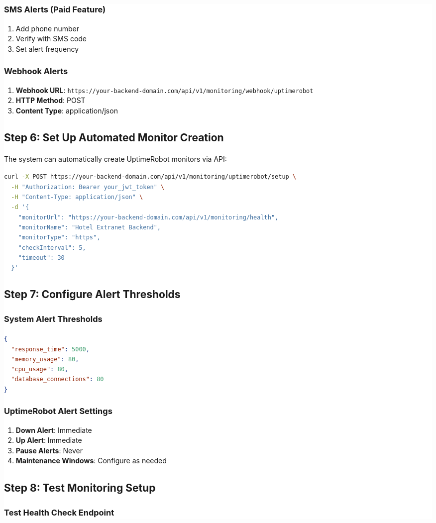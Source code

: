 ### SMS Alerts (Paid Feature)

1. Add phone number
2. Verify with SMS code
3. Set alert frequency

### Webhook Alerts

1. **Webhook URL**: `https://your-backend-domain.com/api/v1/monitoring/webhook/uptimerobot`
2. **HTTP Method**: POST
3. **Content Type**: application/json

## Step 6: Set Up Automated Monitor Creation

The system can automatically create UptimeRobot monitors via API:

```bash
curl -X POST https://your-backend-domain.com/api/v1/monitoring/uptimerobot/setup \
  -H "Authorization: Bearer your_jwt_token" \
  -H "Content-Type: application/json" \
  -d '{
    "monitorUrl": "https://your-backend-domain.com/api/v1/monitoring/health",
    "monitorName": "Hotel Extranet Backend",
    "monitorType": "https",
    "checkInterval": 5,
    "timeout": 30
  }'
```

## Step 7: Configure Alert Thresholds

### System Alert Thresholds

```json
{
  "response_time": 5000,
  "memory_usage": 80,
  "cpu_usage": 80,
  "database_connections": 80
}
```

### UptimeRobot Alert Settings

1. **Down Alert**: Immediate
2. **Up Alert**: Immediate
3. **Pause Alerts**: Never
4. **Maintenance Windows**: Configure as needed

## Step 8: Test Monitoring Setup

### Test Health Check Endpoint
